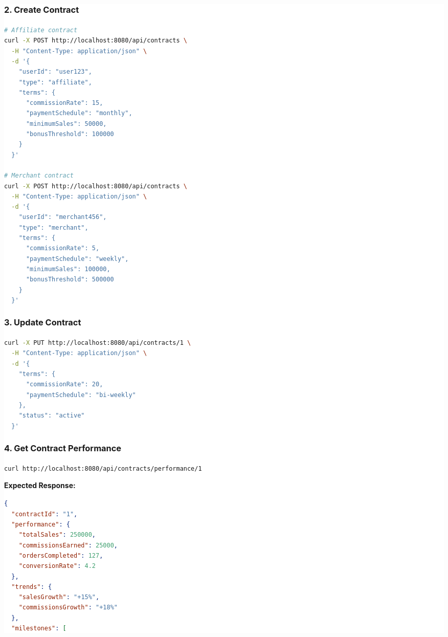 ### 2. Create Contract
```bash
# Affiliate contract
curl -X POST http://localhost:8080/api/contracts \
  -H "Content-Type: application/json" \
  -d '{
    "userId": "user123",
    "type": "affiliate",
    "terms": {
      "commissionRate": 15,
      "paymentSchedule": "monthly",
      "minimumSales": 50000,
      "bonusThreshold": 100000
    }
  }'

# Merchant contract
curl -X POST http://localhost:8080/api/contracts \
  -H "Content-Type: application/json" \
  -d '{
    "userId": "merchant456",
    "type": "merchant",
    "terms": {
      "commissionRate": 5,
      "paymentSchedule": "weekly",
      "minimumSales": 100000,
      "bonusThreshold": 500000
    }
  }'
```

### 3. Update Contract
```bash
curl -X PUT http://localhost:8080/api/contracts/1 \
  -H "Content-Type: application/json" \
  -d '{
    "terms": {
      "commissionRate": 20,
      "paymentSchedule": "bi-weekly"
    },
    "status": "active"
  }'
```

### 4. Get Contract Performance
```bash
curl http://localhost:8080/api/contracts/performance/1
```

**Expected Response:**
```json
{
  "contractId": "1",
  "performance": {
    "totalSales": 250000,
    "commissionsEarned": 25000,
    "ordersCompleted": 127,
    "conversionRate": 4.2
  },
  "trends": {
    "salesGrowth": "+15%",
    "commissionsGrowth": "+18%"
  },
  "milestones": [
```
